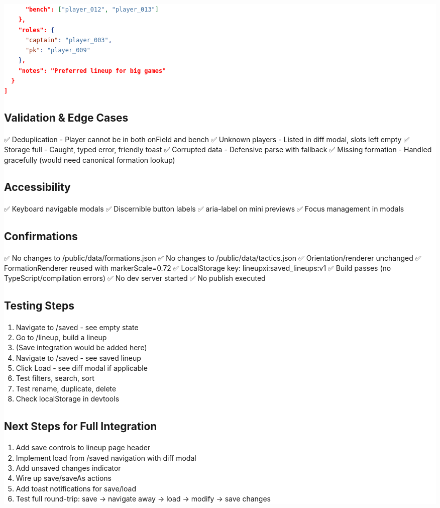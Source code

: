 ```json
      "bench": ["player_012", "player_013"]
    },
    "roles": {
      "captain": "player_003",
      "pk": "player_009"
    },
    "notes": "Preferred lineup for big games"
  }
]
```

## Validation & Edge Cases
✅ Deduplication - Player cannot be in both onField and bench
✅ Unknown players - Listed in diff modal, slots left empty
✅ Storage full - Caught, typed error, friendly toast
✅ Corrupted data - Defensive parse with fallback
✅ Missing formation - Handled gracefully (would need canonical formation lookup)

## Accessibility
✅ Keyboard navigable modals
✅ Discernible button labels
✅ aria-label on mini previews
✅ Focus management in modals

## Confirmations
✅ No changes to /public/data/formations.json
✅ No changes to /public/data/tactics.json
✅ Orientation/renderer unchanged
✅ FormationRenderer reused with markerScale=0.72
✅ LocalStorage key: lineupxi:saved_lineups:v1
✅ Build passes (no TypeScript/compilation errors)
✅ No dev server started
✅ No publish executed

## Testing Steps
1. Navigate to /saved - see empty state
2. Go to /lineup, build a lineup
3. (Save integration would be added here)
4. Navigate to /saved - see saved lineup
5. Click Load - see diff modal if applicable
6. Test filters, search, sort
7. Test rename, duplicate, delete
8. Check localStorage in devtools

## Next Steps for Full Integration
1. Add save controls to lineup page header
2. Implement load from /saved navigation with diff modal
3. Add unsaved changes indicator
4. Wire up save/saveAs actions
5. Add toast notifications for save/load
6. Test full round-trip: save → navigate away → load → modify → save changes
